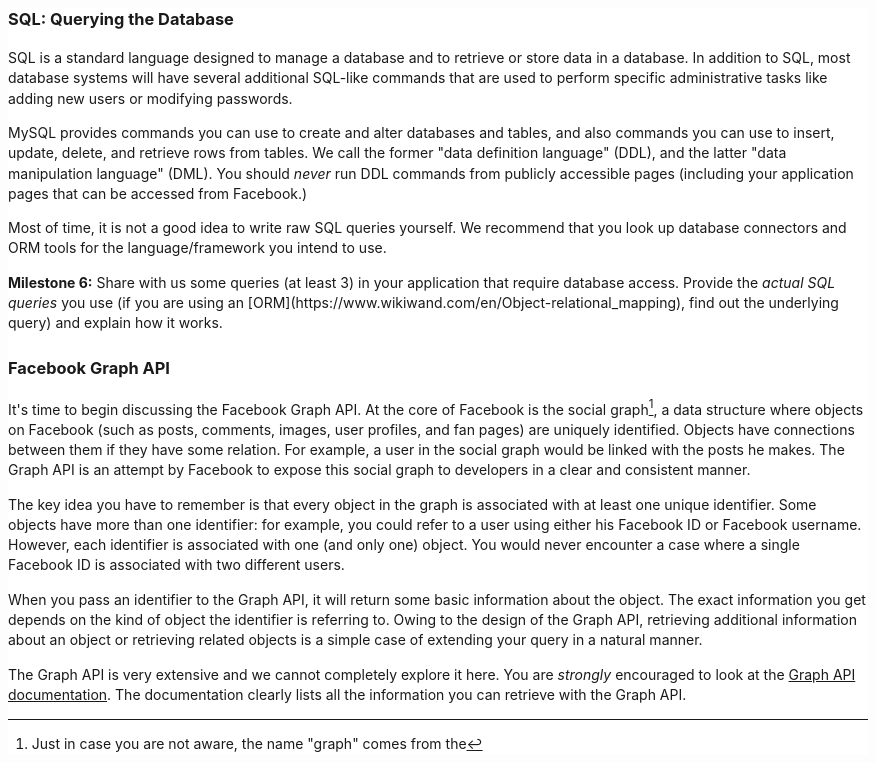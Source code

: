 ### SQL: Querying the Database

SQL is a standard language designed to manage a database and to retrieve
or store data in a database. In addition to SQL, most database systems
will have several additional SQL-like commands that are used to perform
specific administrative tasks like adding new users or modifying
passwords.

MySQL provides commands you can use to
create and alter databases and tables, and also commands you can use to
insert, update, delete, and retrieve rows from tables. We call the
former "data definition language" (DDL), and the latter "data
manipulation language" (DML). You should *never* run DDL commands from
publicly accessible pages (including your application pages that can be
accessed from Facebook.)

Most of time, it is not a good idea to write raw SQL queries yourself. We recommend that you look up
database connectors and ORM tools for the language/framework you intend to use.

<div class="box">
  <strong class="milestone-counter">Milestone 6:</strong> Share with us some queries (at least 3)
  in your application that require database access. Provide the <em>actual SQL queries</em>
  you use (if you are using an [ORM](https://www.wikiwand.com/en/Object-relational_mapping),
  find out the underlying query) and explain how it works.
</div>

### Facebook Graph API

It's time to begin discussing the Facebook Graph API. At the core of
Facebook is the social graph[^3], a data structure where objects on
Facebook (such as posts, comments, images, user profiles, and fan pages)
are uniquely identified. Objects have connections between them if they
have some relation. For example, a user in the social graph would be
linked with the posts he makes. The Graph API is an attempt by Facebook
to expose this social graph to developers in a clear and consistent
manner.

The key idea you have to remember is that every object in the graph is
associated with at least one unique identifier. Some objects have more
than one identifier: for example, you could refer to a user using either
his Facebook ID or Facebook username. However, each identifier is
associated with one (and only one) object. You would never encounter a
case where a single Facebook ID is associated with two different users.

When you pass an identifier to the Graph API, it will return some basic
information about the object. The exact information you get depends on
the kind of object the identifier is referring to. Owing to the design
of the Graph API, retrieving additional information about an object or
retrieving related objects is a simple case of extending your query in a
natural manner.

The Graph API is very extensive and we cannot completely explore it
here. You are *strongly* encouraged to look at the [Graph
API documentation](https://developers.facebook.com/docs/graph-api). The
documentation clearly lists all the information you can retrieve with
the Graph API.


[^1]: guide: to direct, supervise, or influence usually to a particular
[^2]: <http://en.wikipedia.org/wiki/Donald_Knuth>
[^3]: Just in case you are not aware, the name "graph" comes from the
[^4]: <https://developers.facebook.com/docs/graph-api/using-graph-api/v2.7>
[^5]: Read